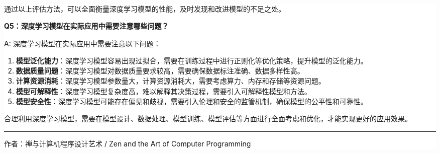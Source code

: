 通过以上评估方法，可以全面衡量深度学习模型的性能，及时发现和改进模型的不足之处。

**Q5：深度学习模型在实际应用中需要注意哪些问题？**

A: 深度学习模型在实际应用中需要注意以下问题：

1. **模型泛化能力**：深度学习模型容易出现过拟合，需要在训练过程中进行正则化等优化策略，提升模型的泛化能力。
2. **数据质量问题**：深度学习模型对数据质量要求较高，需要确保数据标注准确、数据多样性高。
3. **计算资源消耗**：深度学习模型参数量大，计算资源消耗大，需要考虑算力、内存和存储等资源问题。
4. **模型可解释性**：深度学习模型复杂度高，难以解释其决策过程，需要引入可解释性模型和方法。
5. **模型安全性**：深度学习模型可能存在偏见和歧视，需要引入伦理和安全的监管机制，确保模型的公平性和可靠性。

合理利用深度学习模型，需要在模型设计、数据处理、模型训练、模型评估等方面进行全面考虑和优化，才能实现更好的应用效果。

---

作者：禅与计算机程序设计艺术 / Zen and the Art of Computer Programming

